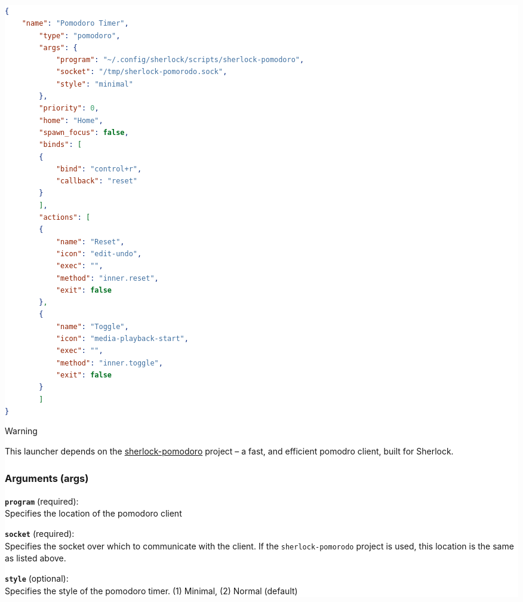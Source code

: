 ```json
{
    "name": "Pomodoro Timer",
        "type": "pomodoro",
        "args": {
            "program": "~/.config/sherlock/scripts/sherlock-pomodoro",
            "socket": "/tmp/sherlock-pomorodo.sock",
            "style": "minimal"
        },
        "priority": 0,
        "home": "Home",
        "spawn_focus": false,
        "binds": [
        {
            "bind": "control+r",
            "callback": "reset"
        }
        ],
        "actions": [
        {
            "name": "Reset",
            "icon": "edit-undo",
            "exec": "",
            "method": "inner.reset",
            "exit": false
        },
        {
            "name": "Toggle",
            "icon": "media-playback-start",
            "exec": "",
            "method": "inner.toggle",
            "exit": false
        }
        ]
}
```

> [!WARNING]
> This launcher depends on the [sherlock-pomodoro](https://github.com/Skxxtz/sherlock-pomodoro) project – a fast, and efficient pomodro client, built for Sherlock.

### Arguments (args)

**`program`** (required):<br>
Specifies the location of the pomodoro client

**`socket`** (required):<br>
Specifies the socket over which to communicate with the client. If the
`sherlock-pomorodo` project is used, this location is the same as listed above.

**`style`** (optional):<br>
Specifies the style of the pomodoro timer. (1) Minimal, (2) Normal (default)
